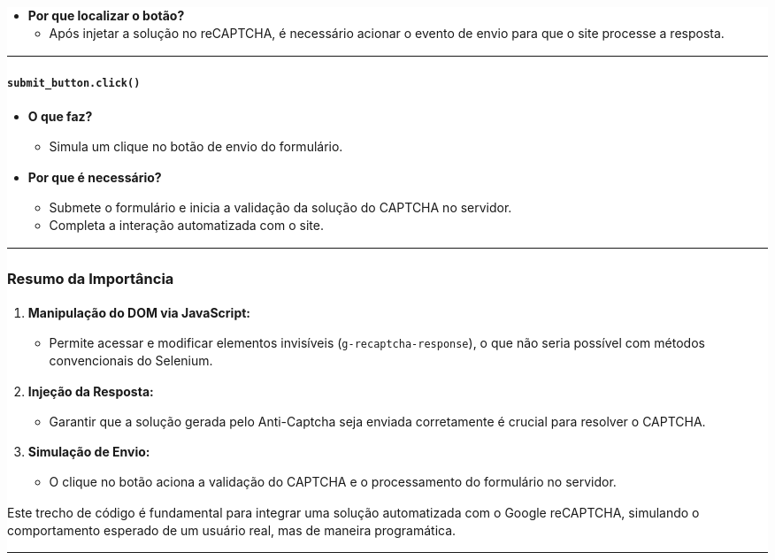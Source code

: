 - **Por que localizar o botão?**
  - Após injetar a solução no reCAPTCHA, é necessário acionar o evento de envio para que o site processe a resposta.

---

#### **`submit_button.click()`**
- **O que faz?**
  - Simula um clique no botão de envio do formulário.

- **Por que é necessário?**
  - Submete o formulário e inicia a validação da solução do CAPTCHA no servidor.
  - Completa a interação automatizada com o site.

---

### **Resumo da Importância**

1. **Manipulação do DOM via JavaScript:**
   - Permite acessar e modificar elementos invisíveis (`g-recaptcha-response`), o que não seria possível com métodos convencionais do Selenium.

2. **Injeção da Resposta:**
   - Garantir que a solução gerada pelo Anti-Captcha seja enviada corretamente é crucial para resolver o CAPTCHA.

3. **Simulação de Envio:**
   - O clique no botão aciona a validação do CAPTCHA e o processamento do formulário no servidor.

Este trecho de código é fundamental para integrar uma solução automatizada com o Google reCAPTCHA, simulando o comportamento esperado de um usuário real, mas de maneira programática.

---
